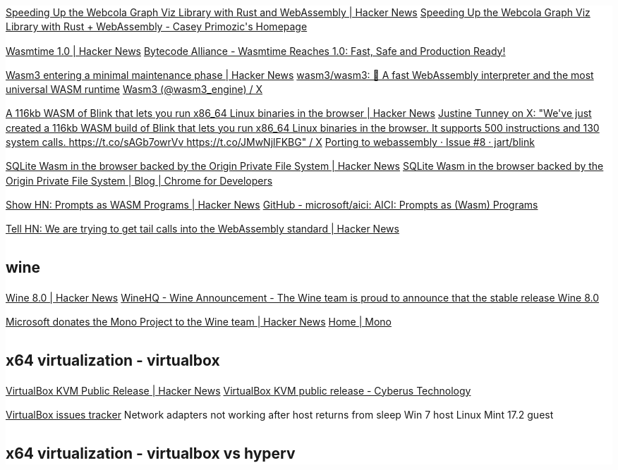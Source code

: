 [Speeding Up the Webcola Graph Viz Library with Rust and WebAssembly | Hacker News](https://news.ycombinator.com/item?id=27732136)
[Speeding Up the Webcola Graph Viz Library with Rust + WebAssembly - Casey Primozic's Homepage](https://cprimozic.net/blog/speeding-up-webcola-with-webassembly/)

[Wasmtime 1.0 | Hacker News](https://news.ycombinator.com/item?id=32913533)
[Bytecode Alliance - Wasmtime Reaches 1.0: Fast, Safe and Production Ready!](https://bytecodealliance.org/articles/wasmtime-1-0-fast-safe-and-production-ready)

[Wasm3 entering a minimal maintenance phase | Hacker News](https://news.ycombinator.com/item?id=38681672)
[wasm3/wasm3: 🚀 A fast WebAssembly interpreter and the most universal WASM runtime](https://github.com/wasm3/wasm3)
[Wasm3 (@wasm3_engine) / X](https://twitter.com/wasm3_engine)

[A 116kb WASM of Blink that lets you run x86_64 Linux binaries in the browser | Hacker News](https://news.ycombinator.com/item?id=34367767)
[Justine Tunney on X: "We've just created a 116kb WASM build of Blink that lets you run x86_64 Linux binaries in the browser. It supports 500 instructions and 130 system calls. https://t.co/sAGb7owrVv https://t.co/JMwNjlFKBG" / X](https://twitter.com/justinetunney/status/1613895681038770182)
[Porting to webassembly · Issue #8 · jart/blink](https://github.com/jart/blink/issues/8#issuecomment-1381748163)

[SQLite Wasm in the browser backed by the Origin Private File System | Hacker News](https://news.ycombinator.com/item?id=34352935)
[SQLite Wasm in the browser backed by the Origin Private File System  |  Blog  |  Chrome for Developers](https://developer.chrome.com/blog/sqlite-wasm-in-the-browser-backed-by-the-origin-private-file-system/)

[Show HN: Prompts as WASM Programs | Hacker News](https://news.ycombinator.com/item?id=39670665)
[GitHub - microsoft/aici: AICI: Prompts as (Wasm) Programs](https://github.com/microsoft/aici)

[Tell HN: We are trying to get tail calls into the WebAssembly standard | Hacker News](https://news.ycombinator.com/item?id=32069418)

## wine

[Wine 8.0 | Hacker News](https://news.ycombinator.com/item?id=34505239)
[WineHQ - Wine Announcement - The Wine team is proud to announce that the stable release Wine 8.0](https://www.winehq.org/announce/8.0)

[Microsoft donates the Mono Project to the Wine team | Hacker News](https://news.ycombinator.com/item?id=41371106)
[Home | Mono](https://www.mono-project.com/)

## x64 virtualization - virtualbox

[VirtualBox KVM Public Release | Hacker News](https://news.ycombinator.com/item?id=39300317)
[VirtualBox KVM public release - Cyberus Technology](https://cyberus-technology.de/articles/vbox-kvm-public-release)

[VirtualBox issues tracker](https://www.virtualbox.org/ticket/14374)
Network adapters not working after host returns from sleep Win 7 host Linux Mint 17.2 guest

## x64 virtualization - virtualbox vs hyperv
